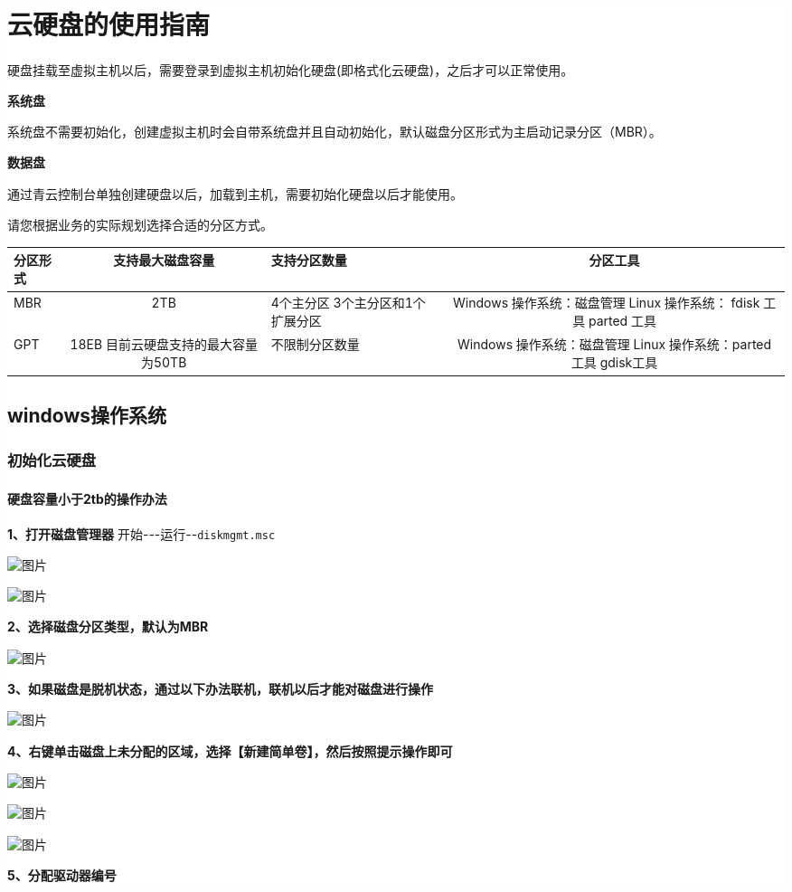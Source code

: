 ---
---

# 云硬盘的使用指南

硬盘挂载至虚拟主机以后，需要登录到虚拟主机初始化硬盘(即格式化云硬盘)，之后才可以正常使用。

**系统盘**

系统盘不需要初始化，创建虚拟主机时会自带系统盘并且自动初始化，默认磁盘分区形式为主启动记录分区（MBR）。

**数据盘**

通过青云控制台单独创建硬盘以后，加载到主机，需要初始化硬盘以后才能使用。

请您根据业务的实际规划选择合适的分区方式。

| 分区形式 |           支持最大磁盘容量           | 支持分区数量                      |                           分区工具                           |
| :------- | :----------------------------------: | :-------------------------------- | :----------------------------------------------------------: |
| MBR      |                 2TB                  | 4个主分区  3个主分区和1个扩展分区 | Windows 操作系统：磁盘管理  Linux 操作系统：  fdisk 工具  parted 工具 |
| GPT      | 18EB  目前云硬盘支持的最大容量为50TB | 不限制分区数量                    | Windows 操作系统：磁盘管理  Linux 操作系统：parted 工具  gdisk工具 |

## windows操作系统
### 初始化云硬盘
#### 硬盘容量小于2tb的操作办法

**1、打开磁盘管理器**
开始---运行--`diskmgmt.msc`

![图片](index.assets/image.png)

![图片](index.assets/image-1568774733057.png)

**2、选择磁盘分区类型，默认为MBR**

![图片](index.assets/image-1568774741667.png)

**3、如果磁盘是脱机状态，通过以下办法联机，联机以后才能对磁盘进行操作**

![图片](index.assets/image-1568774749595.png)

**4、右键单击磁盘上未分配的区域，选择【新建简单卷】，然后按照提示操作即可**

![图片](index.assets/image-1568774761495.png)

![图片](index.assets/image-1568774795226.png)

![图片](index.assets/image-1568774821627.png)

**5、分配驱动器编号**
